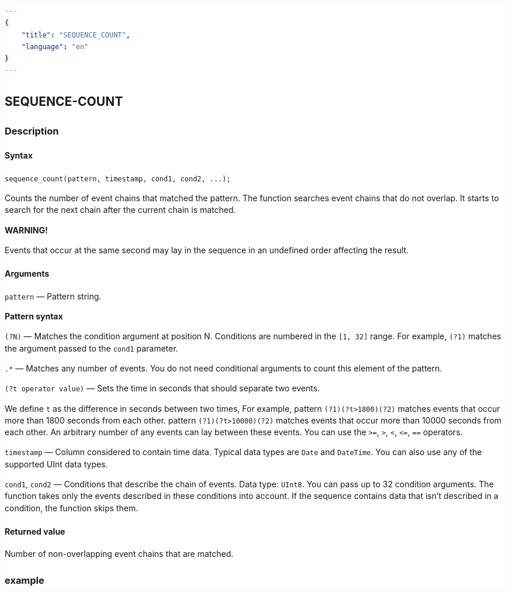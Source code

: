 ```yaml
---
{
    "title": "SEQUENCE_COUNT",
    "language": "en"
}
---
```




## SEQUENCE-COUNT
### Description
#### Syntax

`sequence_count(pattern, timestamp, cond1, cond2, ...);`

Counts the number of event chains that matched the pattern. The function searches event chains that do not overlap. It starts to search for the next chain after the current chain is matched.

**WARNING!** 

Events that occur at the same second may lay in the sequence in an undefined order affecting the result.

#### Arguments

`pattern` — Pattern string.

**Pattern syntax**

`(?N)` — Matches the condition argument at position N. Conditions are numbered in the `[1, 32]` range. For example, `(?1)` matches the argument passed to the `cond1` parameter.

`.*` — Matches any number of events. You do not need conditional arguments to count this element of the pattern.

`(?t operator value)` —  Sets the time in seconds that should separate two events.

We define `t` as the difference in seconds between two times,  For example, pattern `(?1)(?t>1800)(?2)` matches events that occur more than 1800 seconds from each other. pattern `(?1)(?t>10000)(?2)` matches events that occur more than 10000 seconds from each other. An arbitrary number of any events can lay between these events. You can use the `>=`, `>`, `<`, `<=`, `==` operators.

`timestamp` — Column considered to contain time data. Typical data types are `Date` and `DateTime`. You can also use any of the supported UInt data types.

`cond1`, `cond2` — Conditions that describe the chain of events. Data type: `UInt8`. You can pass up to 32 condition arguments. The function takes only the events described in these conditions into account. If the sequence contains data that isn’t described in a condition, the function skips them.

#### Returned value

Number of non-overlapping event chains that are matched.

### example
